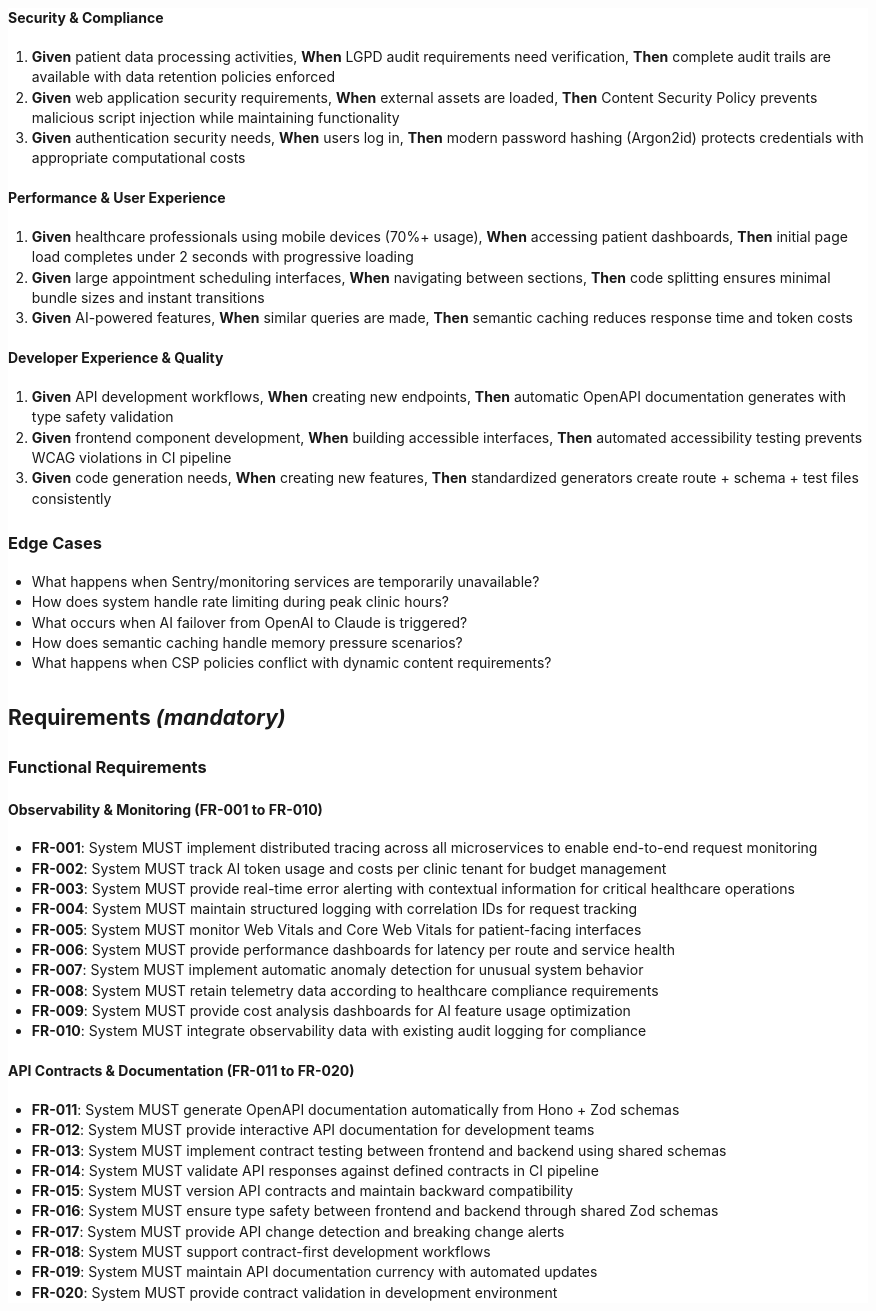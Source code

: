#### Security & Compliance
1. **Given** patient data processing activities, **When** LGPD audit requirements need verification, **Then** complete audit trails are available with data retention policies enforced
2. **Given** web application security requirements, **When** external assets are loaded, **Then** Content Security Policy prevents malicious script injection while maintaining functionality
3. **Given** authentication security needs, **When** users log in, **Then** modern password hashing (Argon2id) protects credentials with appropriate computational costs

#### Performance & User Experience
1. **Given** healthcare professionals using mobile devices (70%+ usage), **When** accessing patient dashboards, **Then** initial page load completes under 2 seconds with progressive loading
2. **Given** large appointment scheduling interfaces, **When** navigating between sections, **Then** code splitting ensures minimal bundle sizes and instant transitions
3. **Given** AI-powered features, **When** similar queries are made, **Then** semantic caching reduces response time and token costs

#### Developer Experience & Quality
1. **Given** API development workflows, **When** creating new endpoints, **Then** automatic OpenAPI documentation generates with type safety validation
2. **Given** frontend component development, **When** building accessible interfaces, **Then** automated accessibility testing prevents WCAG violations in CI pipeline
3. **Given** code generation needs, **When** creating new features, **Then** standardized generators create route + schema + test files consistently

### Edge Cases
- What happens when Sentry/monitoring services are temporarily unavailable?
- How does system handle rate limiting during peak clinic hours?
- What occurs when AI failover from OpenAI to Claude is triggered?
- How does semantic caching handle memory pressure scenarios?
- What happens when CSP policies conflict with dynamic content requirements?

## Requirements *(mandatory)*

### Functional Requirements

#### Observability & Monitoring (FR-001 to FR-010)
- **FR-001**: System MUST implement distributed tracing across all microservices to enable end-to-end request monitoring
- **FR-002**: System MUST track AI token usage and costs per clinic tenant for budget management
- **FR-003**: System MUST provide real-time error alerting with contextual information for critical healthcare operations
- **FR-004**: System MUST maintain structured logging with correlation IDs for request tracking
- **FR-005**: System MUST monitor Web Vitals and Core Web Vitals for patient-facing interfaces
- **FR-006**: System MUST provide performance dashboards for latency per route and service health
- **FR-007**: System MUST implement automatic anomaly detection for unusual system behavior
- **FR-008**: System MUST retain telemetry data according to healthcare compliance requirements
- **FR-009**: System MUST provide cost analysis dashboards for AI feature usage optimization
- **FR-010**: System MUST integrate observability data with existing audit logging for compliance

#### API Contracts & Documentation (FR-011 to FR-020)
- **FR-011**: System MUST generate OpenAPI documentation automatically from Hono + Zod schemas
- **FR-012**: System MUST provide interactive API documentation for development teams
- **FR-013**: System MUST implement contract testing between frontend and backend using shared schemas
- **FR-014**: System MUST validate API responses against defined contracts in CI pipeline
- **FR-015**: System MUST version API contracts and maintain backward compatibility
- **FR-016**: System MUST ensure type safety between frontend and backend through shared Zod schemas
- **FR-017**: System MUST provide API change detection and breaking change alerts
- **FR-018**: System MUST support contract-first development workflows
- **FR-019**: System MUST maintain API documentation currency with automated updates
- **FR-020**: System MUST provide contract validation in development environment
